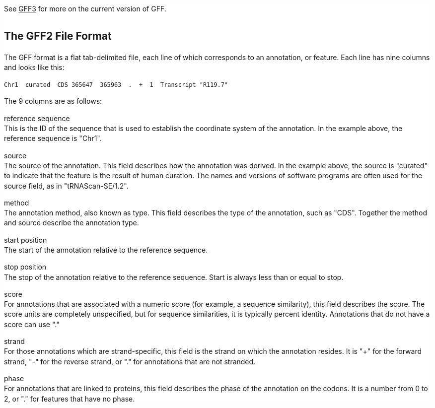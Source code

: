 </div>

See [GFF3](GFF3 "GFF3") for more on the current version of GFF.

## <span id="The_GFF2_File_Format" class="mw-headline">The GFF2 File Format</span>

The GFF format is a flat tab-delimited file, each line of which
corresponds to an annotation, or feature. Each line has nine columns and
looks like this:

    Chr1  curated  CDS 365647  365963  .  +  1  Transcript "R119.7"

The 9 columns are as follows:

reference sequence  
This is the ID of the sequence that is used to establish the coordinate
system of the annotation. In the example above, the reference sequence
is "Chr1".

source  
The source of the annotation. This field describes how the annotation
was derived. In the example above, the source is "curated" to indicate
that the feature is the result of human curation. The names and versions
of software programs are often used for the source field, as in
"tRNAScan-SE/1.2".

method  
The annotation method, also known as type. This field describes the type
of the annotation, such as "CDS". Together the method and source
describe the annotation type.

start position  
The start of the annotation relative to the reference sequence.

stop position  
The stop of the annotation relative to the reference sequence. Start is
always less than or equal to stop.

score  
For annotations that are associated with a numeric score (for example, a
sequence similarity), this field describes the score. The score units
are completely unspecified, but for sequence similarities, it is
typically percent identity. Annotations that do not have a score can use
"."

strand  
For those annotations which are strand-specific, this field is the
strand on which the annotation resides. It is "+" for the forward
strand, "-" for the reverse strand, or "." for annotations that are not
stranded.

phase  
For annotations that are linked to proteins, this field describes the
phase of the annotation on the codons. It is a number from 0 to 2, or
"." for features that have no phase.
